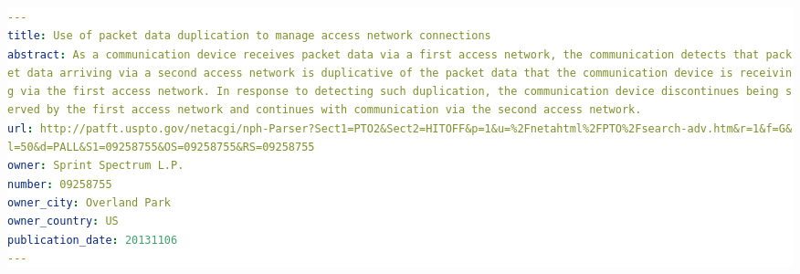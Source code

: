 ```yaml
---
title: Use of packet data duplication to manage access network connections
abstract: As a communication device receives packet data via a first access network, the communication detects that packet data arriving via a second access network is duplicative of the packet data that the communication device is receiving via the first access network. In response to detecting such duplication, the communication device discontinues being served by the first access network and continues with communication via the second access network.
url: http://patft.uspto.gov/netacgi/nph-Parser?Sect1=PTO2&Sect2=HITOFF&p=1&u=%2Fnetahtml%2FPTO%2Fsearch-adv.htm&r=1&f=G&l=50&d=PALL&S1=09258755&OS=09258755&RS=09258755
owner: Sprint Spectrum L.P.
number: 09258755
owner_city: Overland Park
owner_country: US
publication_date: 20131106
---
```

